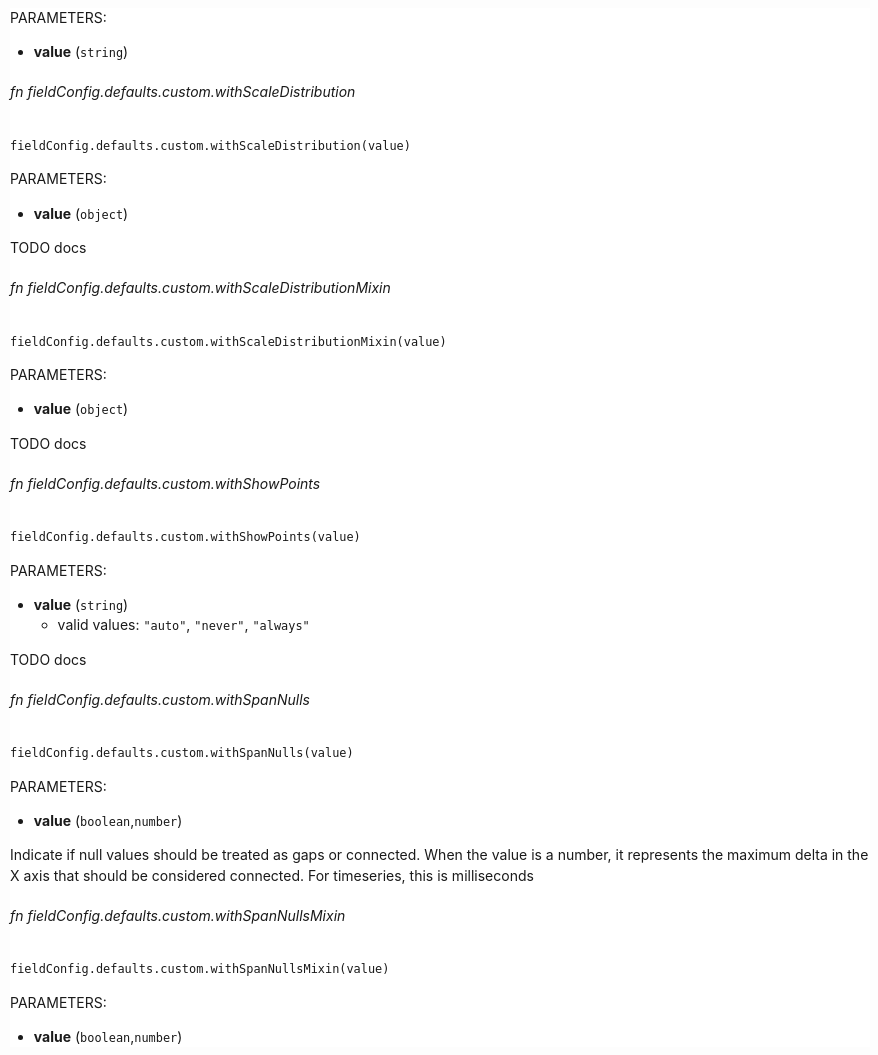 PARAMETERS:

* **value** (`string`)


###### fn fieldConfig.defaults.custom.withScaleDistribution

```jsonnet
fieldConfig.defaults.custom.withScaleDistribution(value)
```

PARAMETERS:

* **value** (`object`)

TODO docs
###### fn fieldConfig.defaults.custom.withScaleDistributionMixin

```jsonnet
fieldConfig.defaults.custom.withScaleDistributionMixin(value)
```

PARAMETERS:

* **value** (`object`)

TODO docs
###### fn fieldConfig.defaults.custom.withShowPoints

```jsonnet
fieldConfig.defaults.custom.withShowPoints(value)
```

PARAMETERS:

* **value** (`string`)
   - valid values: `"auto"`, `"never"`, `"always"`

TODO docs
###### fn fieldConfig.defaults.custom.withSpanNulls

```jsonnet
fieldConfig.defaults.custom.withSpanNulls(value)
```

PARAMETERS:

* **value** (`boolean`,`number`)

Indicate if null values should be treated as gaps or connected.
When the value is a number, it represents the maximum delta in the
X axis that should be considered connected.  For timeseries, this is milliseconds
###### fn fieldConfig.defaults.custom.withSpanNullsMixin

```jsonnet
fieldConfig.defaults.custom.withSpanNullsMixin(value)
```

PARAMETERS:

* **value** (`boolean`,`number`)
